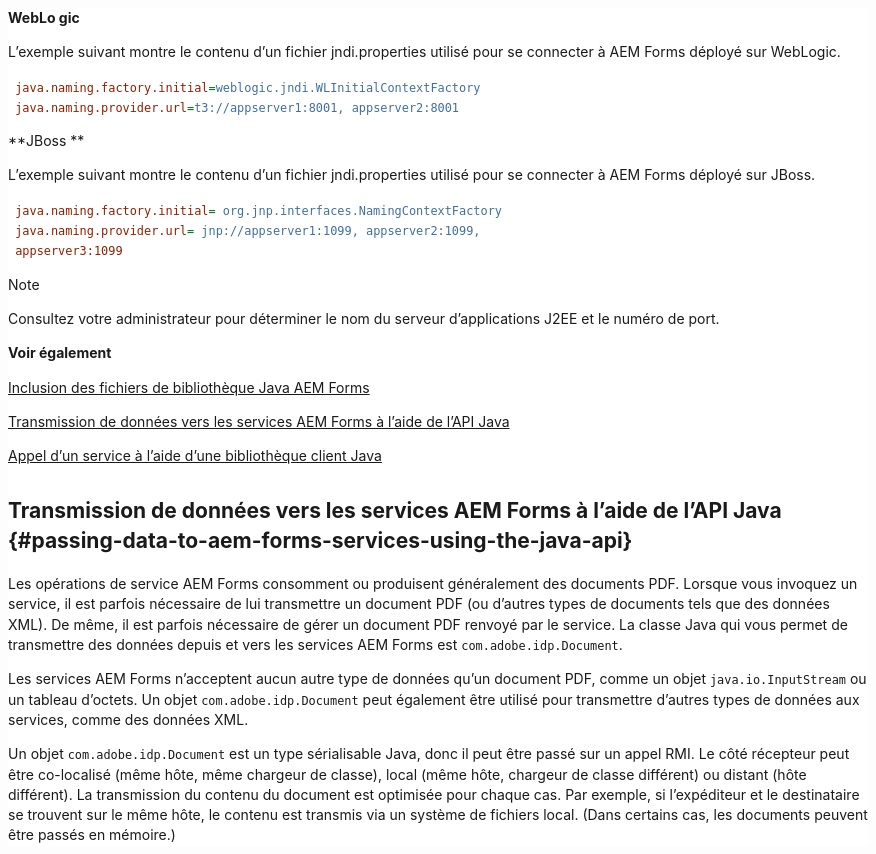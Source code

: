 **WebLo gic**

L’exemple suivant montre le contenu d’un fichier jndi.properties utilisé pour se connecter à AEM Forms déployé sur WebLogic.

```ini
 java.naming.factory.initial=weblogic.jndi.WLInitialContextFactory
 java.naming.provider.url=t3://appserver1:8001, appserver2:8001
```

**JBoss **

L’exemple suivant montre le contenu d’un fichier jndi.properties utilisé pour se connecter à AEM Forms déployé sur JBoss.

```ini
 java.naming.factory.initial= org.jnp.interfaces.NamingContextFactory
 java.naming.provider.url= jnp://appserver1:1099, appserver2:1099,
 appserver3:1099
```

>[!NOTE]
>
>Consultez votre administrateur pour déterminer le nom du serveur d’applications J2EE et le numéro de port.

**Voir également**

[Inclusion des fichiers de bibliothèque Java AEM Forms](invoking-aem-forms-using-java.md#including-aem-forms-java-library-files)

[Transmission de données vers les services AEM Forms à l’aide de l’API Java](invoking-aem-forms-using-java.md#passing-data-to-aem-forms-services-using-the-java-api)

[Appel d’un service à l’aide d’une bibliothèque client Java](invoking-aem-forms-using-java.md#invoking-a-service-using-a-java-client-library)

## Transmission de données vers les services AEM Forms à l’aide de l’API Java  {#passing-data-to-aem-forms-services-using-the-java-api}

Les opérations de service AEM Forms consomment ou produisent généralement des documents PDF. Lorsque vous invoquez un service, il est parfois nécessaire de lui transmettre un document PDF (ou d’autres types de documents tels que des données XML). De même, il est parfois nécessaire de gérer un document PDF renvoyé par le service. La classe Java qui vous permet de transmettre des données depuis et vers les services AEM Forms est `com.adobe.idp.Document`.

Les services AEM Forms n’acceptent aucun autre type de données qu’un document PDF, comme un objet `java.io.InputStream` ou un tableau d’octets. Un objet `com.adobe.idp.Document` peut également être utilisé pour transmettre d’autres types de données aux services, comme des données XML.

Un objet `com.adobe.idp.Document` est un type sérialisable Java, donc il peut être passé sur un appel RMI. Le côté récepteur peut être co-localisé (même hôte, même chargeur de classe), local (même hôte, chargeur de classe différent) ou distant (hôte différent). La transmission du contenu du document est optimisée pour chaque cas. Par exemple, si l’expéditeur et le destinataire se trouvent sur le même hôte, le contenu est transmis via un système de fichiers local. (Dans certains cas, les documents peuvent être passés en mémoire.)
